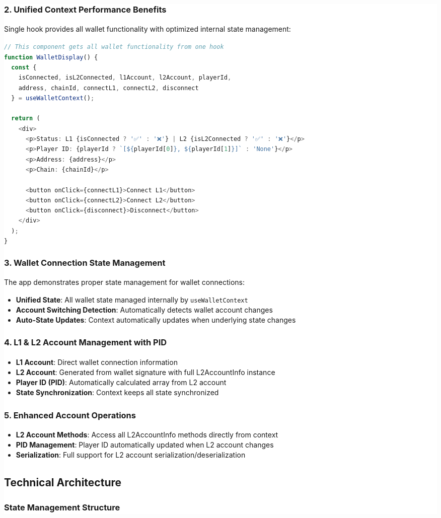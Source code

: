 ### 2. Unified Context Performance Benefits

Single hook provides all wallet functionality with optimized internal state management:

```typescript
// This component gets all wallet functionality from one hook
function WalletDisplay() {
  const {
    isConnected, isL2Connected, l1Account, l2Account, playerId,
    address, chainId, connectL1, connectL2, disconnect
  } = useWalletContext();
  
  return (
    <div>
      <p>Status: L1 {isConnected ? '✅' : '❌'} | L2 {isL2Connected ? '✅' : '❌'}</p>
      <p>Player ID: {playerId ? `[${playerId[0]}, ${playerId[1]}]` : 'None'}</p>
      <p>Address: {address}</p>
      <p>Chain: {chainId}</p>
      
      <button onClick={connectL1}>Connect L1</button>
      <button onClick={connectL2}>Connect L2</button>
      <button onClick={disconnect}>Disconnect</button>
    </div>
  );
}
```

### 3. Wallet Connection State Management

The app demonstrates proper state management for wallet connections:

- **Unified State**: All wallet state managed internally by `useWalletContext`
- **Account Switching Detection**: Automatically detects wallet account changes
- **Auto-State Updates**: Context automatically updates when underlying state changes

### 4. L1 & L2 Account Management with PID

- **L1 Account**: Direct wallet connection information
- **L2 Account**: Generated from wallet signature with full L2AccountInfo instance
- **Player ID (PID)**: Automatically calculated array from L2 account
- **State Synchronization**: Context keeps all state synchronized

### 5. Enhanced Account Operations

- **L2 Account Methods**: Access all L2AccountInfo methods directly from context
- **PID Management**: Player ID automatically updated when L2 account changes
- **Serialization**: Full support for L2 account serialization/deserialization

## Technical Architecture

### State Management Structure
